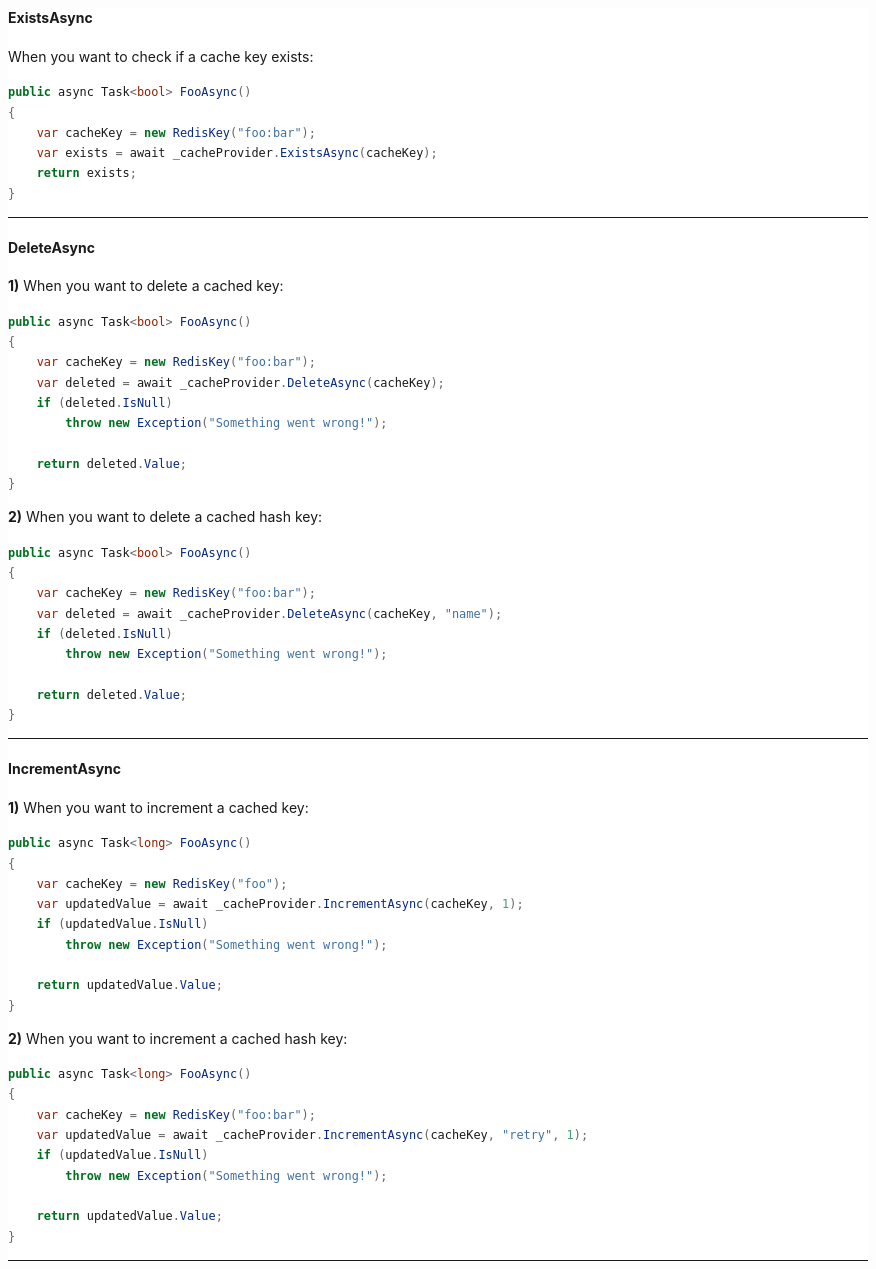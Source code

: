 #### ExistsAsync
When you want to check if a cache key exists:
```csharp
public async Task<bool> FooAsync()
{
    var cacheKey = new RedisKey("foo:bar");
    var exists = await _cacheProvider.ExistsAsync(cacheKey);
    return exists;
}
```

---
#### DeleteAsync
**1)** When you want to delete a cached key:
```csharp
public async Task<bool> FooAsync()
{
    var cacheKey = new RedisKey("foo:bar");
    var deleted = await _cacheProvider.DeleteAsync(cacheKey);
    if (deleted.IsNull)
        throw new Exception("Something went wrong!");
        
    return deleted.Value;
}
```
**2)** When you want to delete a cached hash key:
```csharp
public async Task<bool> FooAsync()
{
    var cacheKey = new RedisKey("foo:bar");
    var deleted = await _cacheProvider.DeleteAsync(cacheKey, "name");
    if (deleted.IsNull)
        throw new Exception("Something went wrong!");
        
    return deleted.Value;
}
```

---
#### IncrementAsync
**1)** When you want to increment a cached key:
```csharp
public async Task<long> FooAsync()
{
    var cacheKey = new RedisKey("foo");
    var updatedValue = await _cacheProvider.IncrementAsync(cacheKey, 1);
    if (updatedValue.IsNull)
        throw new Exception("Something went wrong!");
        
    return updatedValue.Value;
}
```
**2)** When you want to increment a cached hash key:
```csharp
public async Task<long> FooAsync()
{
    var cacheKey = new RedisKey("foo:bar");
    var updatedValue = await _cacheProvider.IncrementAsync(cacheKey, "retry", 1);
    if (updatedValue.IsNull)
        throw new Exception("Something went wrong!");
        
    return updatedValue.Value;
}
```

---